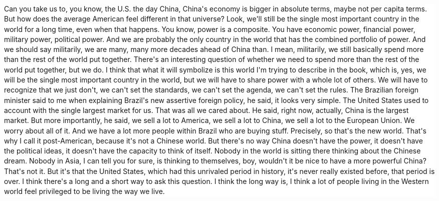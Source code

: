 Can you take us to, you know,
the U.S. the day China,
China's economy is bigger in absolute terms,
maybe not per capita terms.
But how does the average American feel different
in that universe?
Look, we'll still be the single most important country
in the world for a long time,
even when that happens.
You know, power is a composite.
You have economic power, financial power,
military power, political power.
And we are probably the only country in the world
that has the combined portfolio of power.
And we should say militarily,
we are many, many more decades ahead of China than.
I mean, militarily, we still basically spend more
than the rest of the world put together.
There's an interesting question
of whether we need to spend more
than the rest of the world put together, but we do.
I think that what it will symbolize
is this world I'm trying to describe in the book,
which is, yes, we will be the single most important
country in the world,
but we will have to share power
with a whole lot of others.
We will have to recognize that we just don't,
we can't set the standards,
we can't set the agenda,
we can't set the rules.
The Brazilian foreign minister said to me
when explaining Brazil's new assertive foreign policy,
he said, it looks very simple.
The United States used to account
with the single largest market for us.
That was all we cared about.
He said, right now, actually, China is the largest market.
But more importantly, he said,
we sell a lot to America, we sell a lot to China,
we sell a lot to the European Union.
We worry about all of it.
And we have a lot more people within Brazil
who are buying stuff.
Precisely, so that's the new world.
That's why I call it post-American,
because it's not a Chinese world.
But there's no way China doesn't have the power,
it doesn't have the political ideas,
it doesn't have the capacity to think of itself.
Nobody in the world is sitting there
thinking about the Chinese dream.
Nobody in Asia, I can tell you for sure,
is thinking to themselves,
boy, wouldn't it be nice to have a more powerful China?
That's not it.
But it's that the United States,
which had this unrivaled period in history,
it's never really existed before,
that period is over.
I think there's a long and a short way to ask this question.
I think the long way is,
I think a lot of people living in the Western world
feel privileged to be living the way we live.